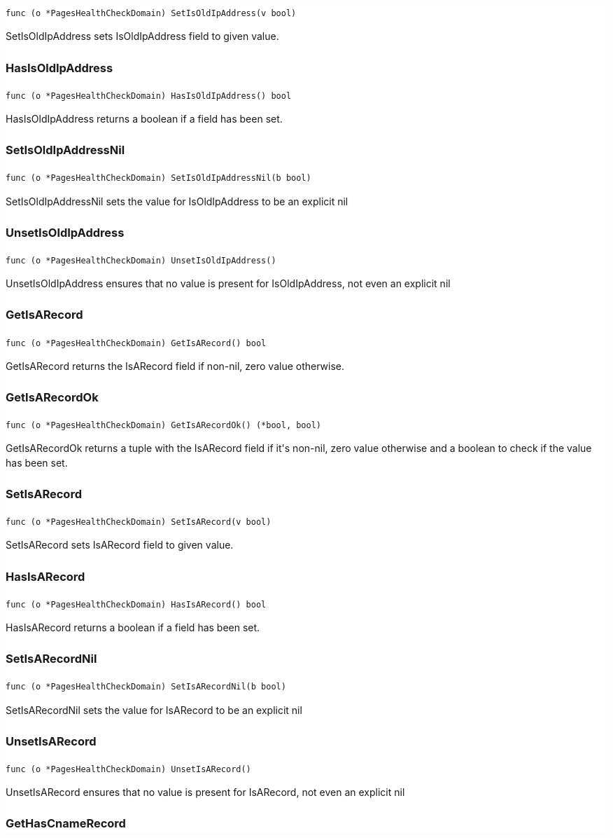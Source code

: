 `func (o *PagesHealthCheckDomain) SetIsOldIpAddress(v bool)`

SetIsOldIpAddress sets IsOldIpAddress field to given value.

### HasIsOldIpAddress

`func (o *PagesHealthCheckDomain) HasIsOldIpAddress() bool`

HasIsOldIpAddress returns a boolean if a field has been set.

### SetIsOldIpAddressNil

`func (o *PagesHealthCheckDomain) SetIsOldIpAddressNil(b bool)`

 SetIsOldIpAddressNil sets the value for IsOldIpAddress to be an explicit nil

### UnsetIsOldIpAddress
`func (o *PagesHealthCheckDomain) UnsetIsOldIpAddress()`

UnsetIsOldIpAddress ensures that no value is present for IsOldIpAddress, not even an explicit nil
### GetIsARecord

`func (o *PagesHealthCheckDomain) GetIsARecord() bool`

GetIsARecord returns the IsARecord field if non-nil, zero value otherwise.

### GetIsARecordOk

`func (o *PagesHealthCheckDomain) GetIsARecordOk() (*bool, bool)`

GetIsARecordOk returns a tuple with the IsARecord field if it's non-nil, zero value otherwise
and a boolean to check if the value has been set.

### SetIsARecord

`func (o *PagesHealthCheckDomain) SetIsARecord(v bool)`

SetIsARecord sets IsARecord field to given value.

### HasIsARecord

`func (o *PagesHealthCheckDomain) HasIsARecord() bool`

HasIsARecord returns a boolean if a field has been set.

### SetIsARecordNil

`func (o *PagesHealthCheckDomain) SetIsARecordNil(b bool)`

 SetIsARecordNil sets the value for IsARecord to be an explicit nil

### UnsetIsARecord
`func (o *PagesHealthCheckDomain) UnsetIsARecord()`

UnsetIsARecord ensures that no value is present for IsARecord, not even an explicit nil
### GetHasCnameRecord
